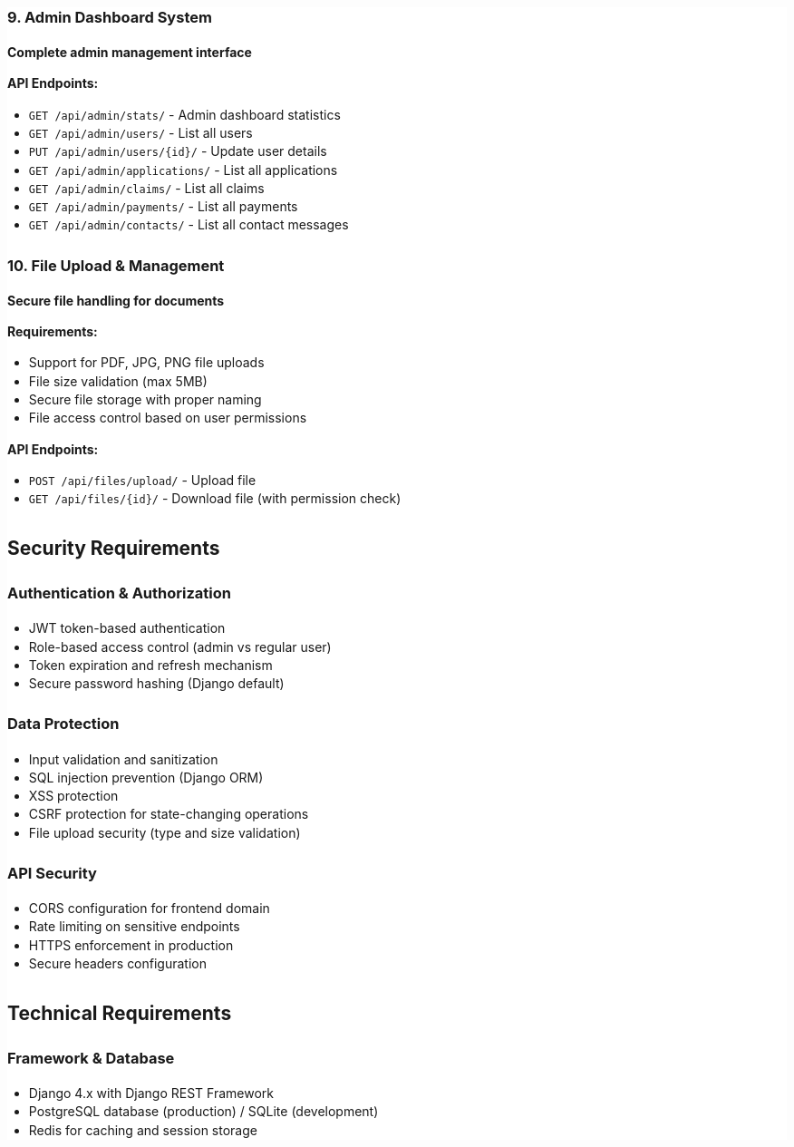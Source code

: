 ### 9. Admin Dashboard System
**Complete admin management interface**

**API Endpoints:**
- `GET /api/admin/stats/` - Admin dashboard statistics
- `GET /api/admin/users/` - List all users
- `PUT /api/admin/users/{id}/` - Update user details
- `GET /api/admin/applications/` - List all applications
- `GET /api/admin/claims/` - List all claims
- `GET /api/admin/payments/` - List all payments
- `GET /api/admin/contacts/` - List all contact messages

### 10. File Upload & Management
**Secure file handling for documents**

**Requirements:**
- Support for PDF, JPG, PNG file uploads
- File size validation (max 5MB)
- Secure file storage with proper naming
- File access control based on user permissions

**API Endpoints:**
- `POST /api/files/upload/` - Upload file
- `GET /api/files/{id}/` - Download file (with permission check)

## Security Requirements

### Authentication & Authorization
- JWT token-based authentication
- Role-based access control (admin vs regular user)
- Token expiration and refresh mechanism
- Secure password hashing (Django default)

### Data Protection
- Input validation and sanitization
- SQL injection prevention (Django ORM)
- XSS protection
- CSRF protection for state-changing operations
- File upload security (type and size validation)

### API Security
- CORS configuration for frontend domain
- Rate limiting on sensitive endpoints
- HTTPS enforcement in production
- Secure headers configuration

## Technical Requirements

### Framework & Database
- Django 4.x with Django REST Framework
- PostgreSQL database (production) / SQLite (development)
- Redis for caching and session storage
